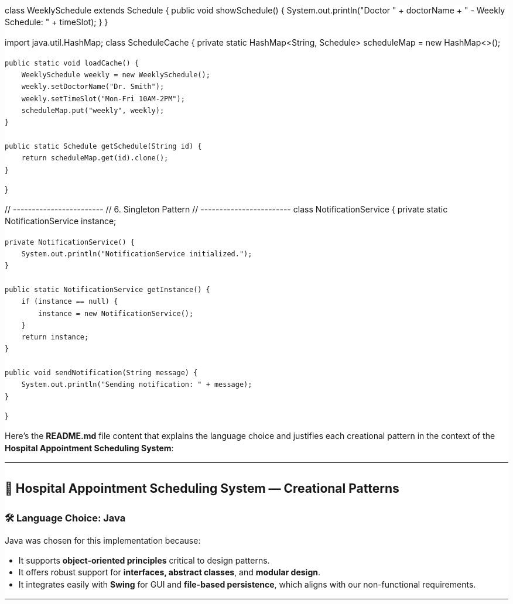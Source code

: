 class WeeklySchedule extends Schedule {
    public void showSchedule() {
        System.out.println("Doctor " + doctorName + " - Weekly Schedule: " + timeSlot);
    }
}

import java.util.HashMap;
class ScheduleCache {
    private static HashMap<String, Schedule> scheduleMap = new HashMap<>();

    public static void loadCache() {
        WeeklySchedule weekly = new WeeklySchedule();
        weekly.setDoctorName("Dr. Smith");
        weekly.setTimeSlot("Mon-Fri 10AM-2PM");
        scheduleMap.put("weekly", weekly);
    }

    public static Schedule getSchedule(String id) {
        return scheduleMap.get(id).clone();
    }
}

// ------------------------
// 6. Singleton Pattern
// ------------------------
class NotificationService {
    private static NotificationService instance;

    private NotificationService() {
        System.out.println("NotificationService initialized.");
    }

    public static NotificationService getInstance() {
        if (instance == null) {
            instance = new NotificationService();
        }
        return instance;
    }

    public void sendNotification(String message) {
        System.out.println("Sending notification: " + message);
    }
}

Here’s the **README.md** file content that explains the language choice and justifies each creational pattern in the context of the **Hospital Appointment Scheduling System**:

---

## 🏥 Hospital Appointment Scheduling System — Creational Patterns

### 🛠 Language Choice: Java
Java was chosen for this implementation because:
- It supports **object-oriented principles** critical to design patterns.
- It offers robust support for **interfaces, abstract classes**, and **modular design**.
- It integrates easily with **Swing** for GUI and **file-based persistence**, which aligns with our non-functional requirements.

---